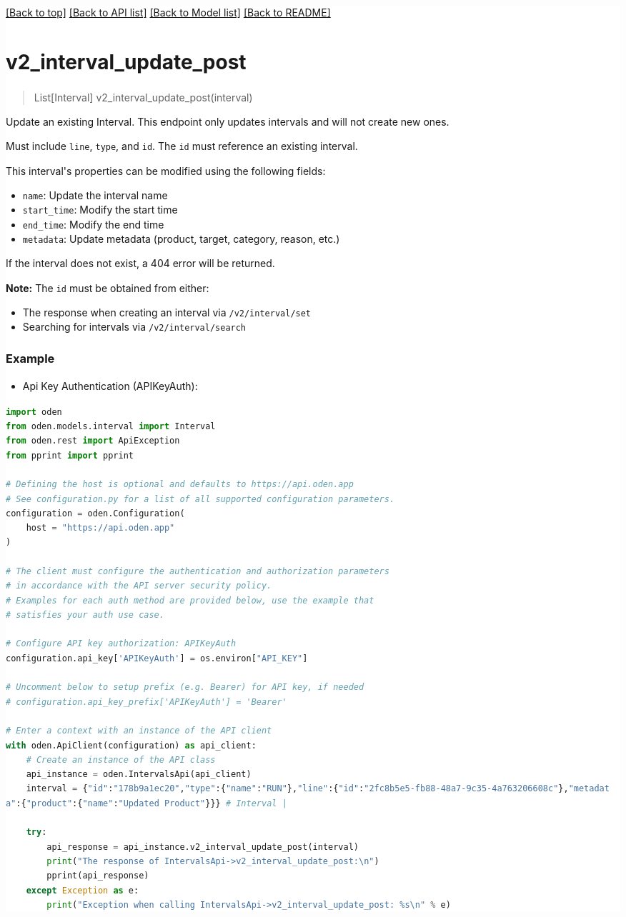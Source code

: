 [[Back to top]](#) [[Back to API list]](../README.md#documentation-for-api-endpoints) [[Back to Model list]](../README.md#documentation-for-models) [[Back to README]](../README.md)

# **v2_interval_update_post**
> List[Interval] v2_interval_update_post(interval)

Update an existing Interval. This endpoint only updates intervals and will not create new ones.

Must include `line`, `type`, and `id`. The `id` must reference an existing interval.

This interval's properties can be modified using the following fields:
- `name`: Update the interval name
- `start_time`: Modify the start time
- `end_time`: Modify the end time
- `metadata`: Update metadata (product, target, category, reason, etc.)

If the interval does not exist, a 404 error will be returned.

**Note:** The `id` must be obtained from either:
- The response when creating an interval via `/v2/interval/set`
- Searching for intervals via `/v2/interval/search`


### Example

* Api Key Authentication (APIKeyAuth):

```python
import oden
from oden.models.interval import Interval
from oden.rest import ApiException
from pprint import pprint

# Defining the host is optional and defaults to https://api.oden.app
# See configuration.py for a list of all supported configuration parameters.
configuration = oden.Configuration(
    host = "https://api.oden.app"
)

# The client must configure the authentication and authorization parameters
# in accordance with the API server security policy.
# Examples for each auth method are provided below, use the example that
# satisfies your auth use case.

# Configure API key authorization: APIKeyAuth
configuration.api_key['APIKeyAuth'] = os.environ["API_KEY"]

# Uncomment below to setup prefix (e.g. Bearer) for API key, if needed
# configuration.api_key_prefix['APIKeyAuth'] = 'Bearer'

# Enter a context with an instance of the API client
with oden.ApiClient(configuration) as api_client:
    # Create an instance of the API class
    api_instance = oden.IntervalsApi(api_client)
    interval = {"id":"178b9a1ec20","type":{"name":"RUN"},"line":{"id":"2fc8b5e5-fb88-48a7-9c35-4a763206608c"},"metadata":{"product":{"name":"Updated Product"}}} # Interval | 

    try:
        api_response = api_instance.v2_interval_update_post(interval)
        print("The response of IntervalsApi->v2_interval_update_post:\n")
        pprint(api_response)
    except Exception as e:
        print("Exception when calling IntervalsApi->v2_interval_update_post: %s\n" % e)
```
